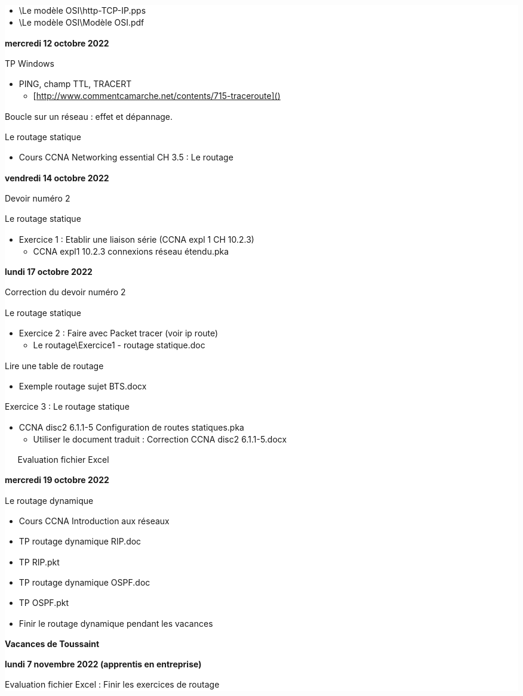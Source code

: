 - \Le modèle OSI\http-TCP-IP.pps
- \Le modèle OSI\Modèle OSI.pdf

**mercredi 12 octobre 2022**

TP Windows

- PING, champ TTL, TRACERT
  - [http://www.commentcamarche.net/contents/715-traceroute]()

Boucle sur un réseau : effet et dépannage.

Le routage statique

- Cours CCNA Networking essential CH 3.5 : Le routage

**vendredi 14 octobre 2022**

Devoir numéro 2

Le routage statique

- Exercice 1 : Etablir une liaison série (CCNA expl 1 CH 10.2.3)
  - CCNA expl1 10.2.3 connexions réseau étendu.pka

**lundi 17 octobre 2022**

Correction du devoir numéro 2

Le routage statique

- Exercice 2 : Faire avec Packet tracer  (voir ip route)
  - Le routage\Exercice1 - routage statique.doc

Lire une table de routage

- Exemple routage sujet BTS.docx

Exercice 3 : Le routage statique

- CCNA disc2 6.1.1-5 Configuration de routes statiques.pka
  - Utiliser le document traduit : Correction CCNA disc2 6.1.1-5.docx

`	`Evaluation fichier Excel

**mercredi 19 octobre 2022**

Le routage dynamique

- Cours CCNA Introduction aux réseaux
- TP routage dynamique RIP.doc
- TP RIP.pkt
- TP routage dynamique OSPF.doc
- TP OSPF.pkt

- Finir le routage dynamique pendant les vacances

**Vacances de Toussaint**

**lundi 7 novembre 2022 (apprentis en entreprise)**

Evaluation fichier Excel : Finir les exercices de routage 
